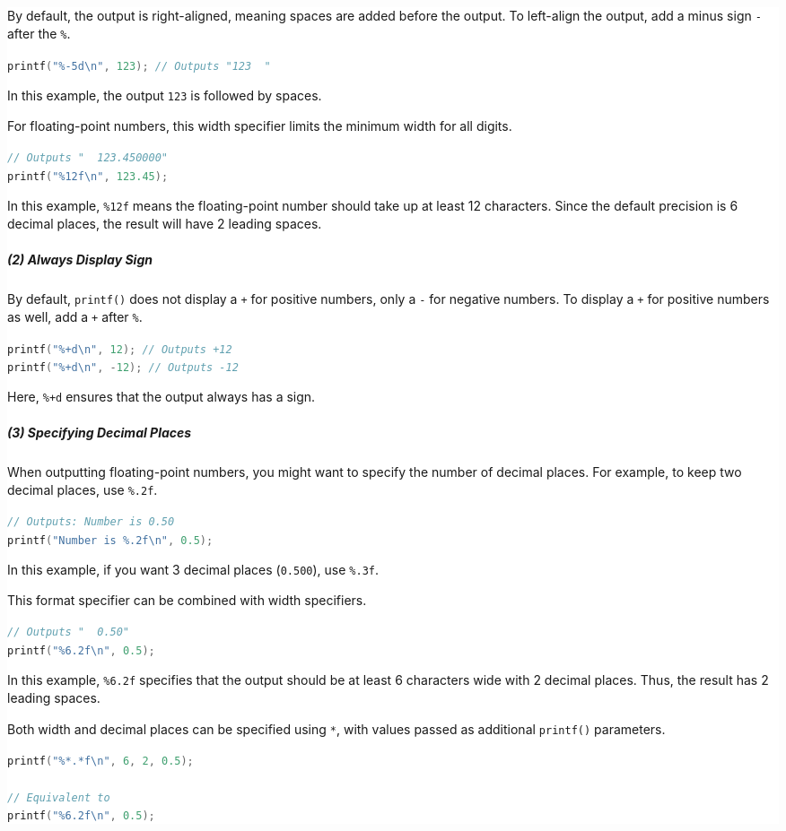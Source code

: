 By default, the output is right-aligned, meaning spaces are added before the output. To left-align the output, add a minus sign `-` after the `%`.

```c
printf("%-5d\n", 123); // Outputs "123  "
```

In this example, the output `123` is followed by spaces.

For floating-point numbers, this width specifier limits the minimum width for all digits.

```c
// Outputs "  123.450000"
printf("%12f\n", 123.45);
```

In this example, `%12f` means the floating-point number should take up at least 12 characters. Since the default precision is 6 decimal places, the result will have 2 leading spaces.

##### (2) Always Display Sign

By default, `printf()` does not display a `+` for positive numbers, only a `-` for negative numbers. To display a `+` for positive numbers as well, add a `+` after `%`.

```c
printf("%+d\n", 12); // Outputs +12
printf("%+d\n", -12); // Outputs -12
```

Here, `%+d` ensures that the output always has a sign.

##### (3) Specifying Decimal Places

When outputting floating-point numbers, you might want to specify the number of decimal places. For example, to keep two decimal places, use `%.2f`.

```c
// Outputs: Number is 0.50
printf("Number is %.2f\n", 0.5);
```

In this example, if you want 3 decimal places (`0.500`), use `%.3f`.

This format specifier can be combined with width specifiers.

```c
// Outputs "  0.50"
printf("%6.2f\n", 0.5);
```

In this example, `%6.2f` specifies that the output should be at least 6 characters wide with 2 decimal places. Thus, the result has 2 leading spaces.

Both width and decimal places can be specified using `*`, with values passed as additional `printf()` parameters.

```c
printf("%*.*f\n", 6, 2, 0.5);

// Equivalent to
printf("%6.2f\n", 0.5);
```
